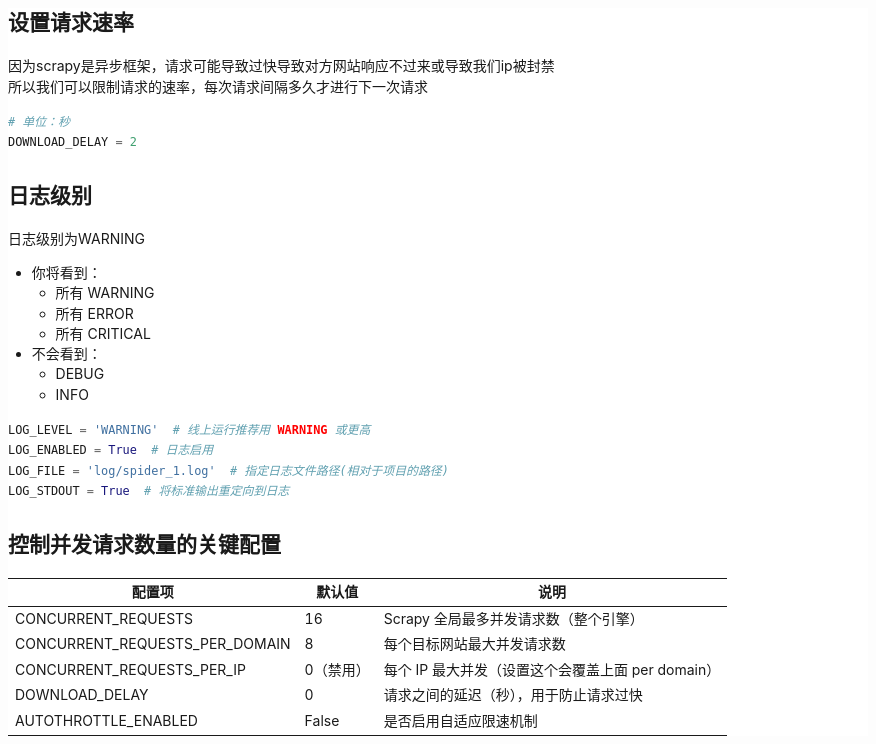 ## 设置请求速率

因为scrapy是异步框架，请求可能导致过快导致对方网站响应不过来或导致我们ip被封禁   
所以我们可以限制请求的速率，每次请求间隔多久才进行下一次请求

```python
# 单位：秒
DOWNLOAD_DELAY = 2
```

## 日志级别

日志级别为WARNING

- 你将看到：
    - 所有 WARNING
    - 所有 ERROR
    - 所有 CRITICAL
- 不会看到：
    - DEBUG
    - INFO

```python
LOG_LEVEL = 'WARNING'  # 线上运行推荐用 WARNING 或更高
LOG_ENABLED = True  # 日志启用
LOG_FILE = 'log/spider_1.log'  # 指定日志文件路径(相对于项目的路径)
LOG_STDOUT = True  # 将标准输出重定向到日志
```

## 控制并发请求数量的关键配置

| 配置项                            | 	默认值   | 说明                               |
|--------------------------------|--------|----------------------------------|
| CONCURRENT_REQUESTS            | 16     | Scrapy 全局最多并发请求数（整个引擎）           |
| CONCURRENT_REQUESTS_PER_DOMAIN | 8      | 每个目标网站最大并发请求数                    |
| CONCURRENT_REQUESTS_PER_IP     | 0（禁用）	 | 每个 IP 最大并发（设置这个会覆盖上面 per domain） |
| DOWNLOAD_DELAY                 | 0      | 请求之间的延迟（秒），用于防止请求过快              |
| AUTOTHROTTLE_ENABLED           | False  | 是否启用自适应限速机制                      |
